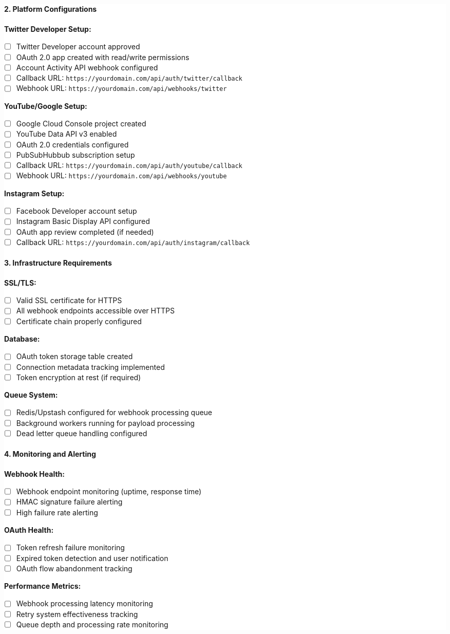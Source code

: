 #### 2. Platform Configurations

**Twitter Developer Setup:**
- [ ] Twitter Developer account approved
- [ ] OAuth 2.0 app created with read/write permissions  
- [ ] Account Activity API webhook configured
- [ ] Callback URL: `https://yourdomain.com/api/auth/twitter/callback`
- [ ] Webhook URL: `https://yourdomain.com/api/webhooks/twitter`

**YouTube/Google Setup:**
- [ ] Google Cloud Console project created
- [ ] YouTube Data API v3 enabled
- [ ] OAuth 2.0 credentials configured
- [ ] PubSubHubbub subscription setup
- [ ] Callback URL: `https://yourdomain.com/api/auth/youtube/callback`
- [ ] Webhook URL: `https://yourdomain.com/api/webhooks/youtube`

**Instagram Setup:**
- [ ] Facebook Developer account setup
- [ ] Instagram Basic Display API configured
- [ ] OAuth app review completed (if needed)
- [ ] Callback URL: `https://yourdomain.com/api/auth/instagram/callback`

#### 3. Infrastructure Requirements

**SSL/TLS:**
- [ ] Valid SSL certificate for HTTPS
- [ ] All webhook endpoints accessible over HTTPS
- [ ] Certificate chain properly configured

**Database:**
- [ ] OAuth token storage table created
- [ ] Connection metadata tracking implemented
- [ ] Token encryption at rest (if required)

**Queue System:**
- [ ] Redis/Upstash configured for webhook processing queue
- [ ] Background workers running for payload processing
- [ ] Dead letter queue handling configured

#### 4. Monitoring and Alerting

**Webhook Health:**
- [ ] Webhook endpoint monitoring (uptime, response time)
- [ ] HMAC signature failure alerting
- [ ] High failure rate alerting

**OAuth Health:**
- [ ] Token refresh failure monitoring
- [ ] Expired token detection and user notification
- [ ] OAuth flow abandonment tracking

**Performance Metrics:**
- [ ] Webhook processing latency monitoring
- [ ] Retry system effectiveness tracking
- [ ] Queue depth and processing rate monitoring
